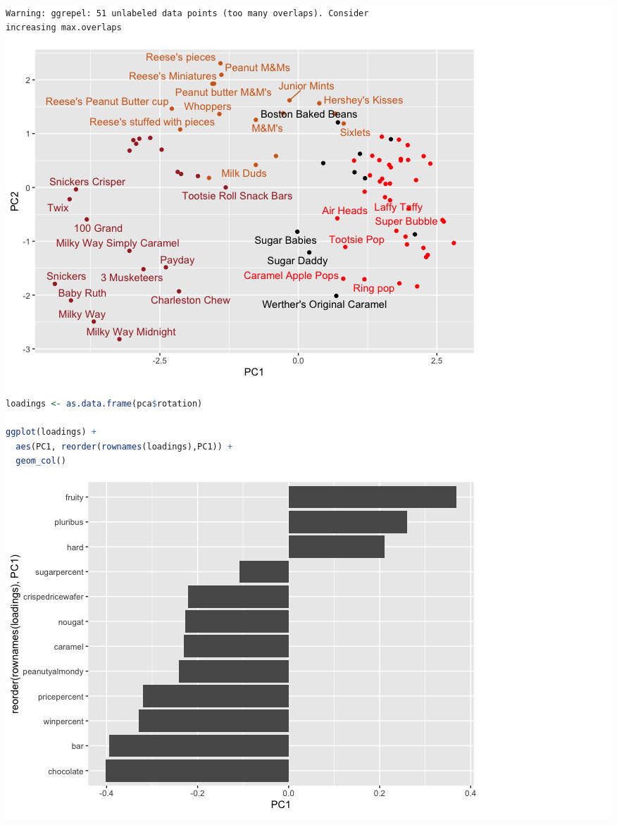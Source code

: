     Warning: ggrepel: 51 unlabeled data points (too many overlaps). Consider
    increasing max.overlaps

![](class09.markdown_strict_files/figure-markdown_strict/unnamed-chunk-27-1.png)

``` r
loadings <- as.data.frame(pca$rotation)

ggplot(loadings) +
  aes(PC1, reorder(rownames(loadings),PC1)) +
  geom_col()
```

![](class09.markdown_strict_files/figure-markdown_strict/unnamed-chunk-28-1.png)
